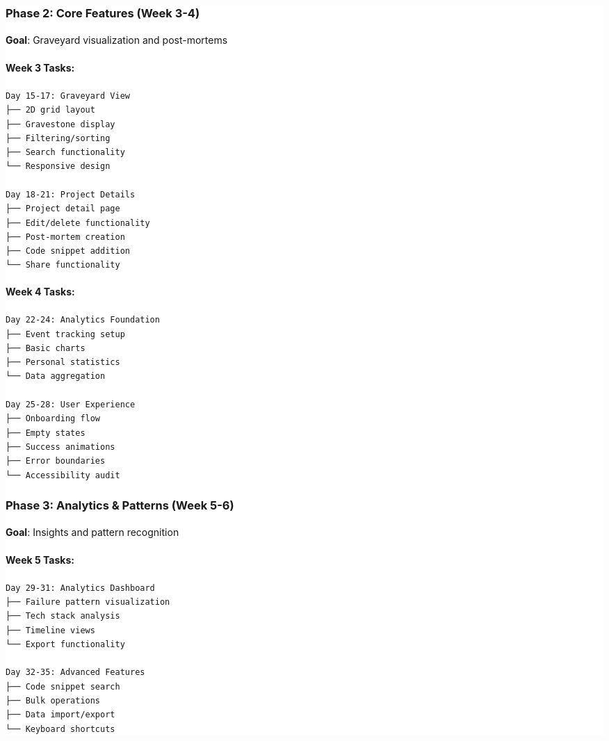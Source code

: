 ### Phase 2: Core Features (Week 3-4)
**Goal**: Graveyard visualization and post-mortems

#### Week 3 Tasks:
```
Day 15-17: Graveyard View
├── 2D grid layout
├── Gravestone display
├── Filtering/sorting
├── Search functionality
└── Responsive design

Day 18-21: Project Details
├── Project detail page
├── Edit/delete functionality
├── Post-mortem creation
├── Code snippet addition
└── Share functionality
```

#### Week 4 Tasks:
```
Day 22-24: Analytics Foundation
├── Event tracking setup
├── Basic charts
├── Personal statistics
└── Data aggregation

Day 25-28: User Experience
├── Onboarding flow
├── Empty states
├── Success animations
├── Error boundaries
└── Accessibility audit
```

### Phase 3: Analytics & Patterns (Week 5-6)
**Goal**: Insights and pattern recognition

#### Week 5 Tasks:
```
Day 29-31: Analytics Dashboard
├── Failure pattern visualization
├── Tech stack analysis
├── Timeline views
└── Export functionality

Day 32-35: Advanced Features
├── Code snippet search
├── Bulk operations
├── Data import/export
└── Keyboard shortcuts
```
